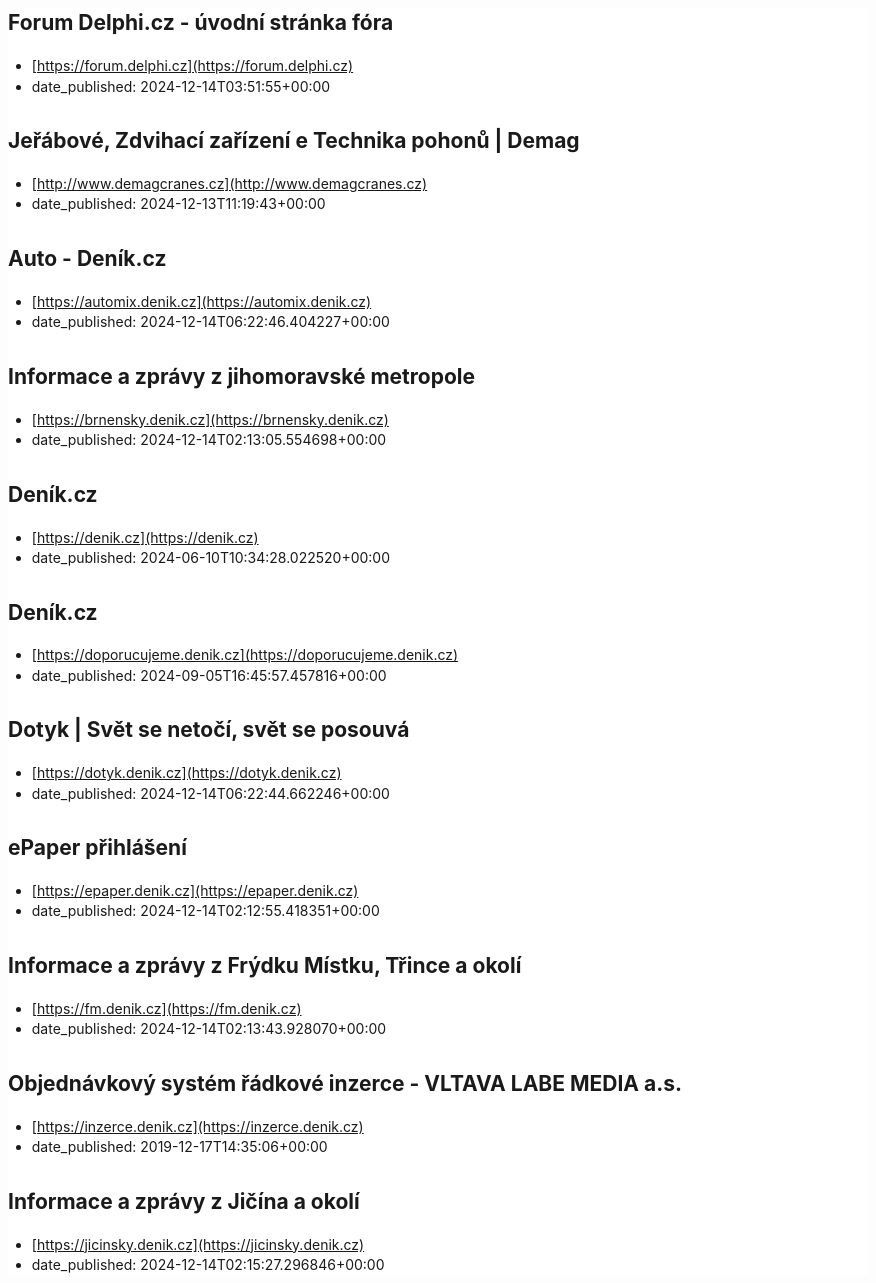  ## Forum Delphi.cz - úvodní stránka fóra
 - [https://forum.delphi.cz](https://forum.delphi.cz)
 - date_published: 2024-12-14T03:51:55+00:00

 ## Jeřábové, Zdvihací zařízení e Technika pohonů | Demag
 - [http://www.demagcranes.cz](http://www.demagcranes.cz)
 - date_published: 2024-12-13T11:19:43+00:00

 ## Auto - Deník.cz
 - [https://automix.denik.cz](https://automix.denik.cz)
 - date_published: 2024-12-14T06:22:46.404227+00:00

 ## Informace a zprávy z jihomoravské metropole
 - [https://brnensky.denik.cz](https://brnensky.denik.cz)
 - date_published: 2024-12-14T02:13:05.554698+00:00

 ## Deník.cz
 - [https://denik.cz](https://denik.cz)
 - date_published: 2024-06-10T10:34:28.022520+00:00

 ## Deník.cz
 - [https://doporucujeme.denik.cz](https://doporucujeme.denik.cz)
 - date_published: 2024-09-05T16:45:57.457816+00:00

 ## Dotyk | Svět se netočí, svět se posouvá
 - [https://dotyk.denik.cz](https://dotyk.denik.cz)
 - date_published: 2024-12-14T06:22:44.662246+00:00

 ## ePaper přihlášení
 - [https://epaper.denik.cz](https://epaper.denik.cz)
 - date_published: 2024-12-14T02:12:55.418351+00:00

 ## Informace a zprávy z Frýdku Místku, Třince a okolí
 - [https://fm.denik.cz](https://fm.denik.cz)
 - date_published: 2024-12-14T02:13:43.928070+00:00

 ## Objednávkový systém řádkové inzerce - VLTAVA LABE MEDIA a.s.
 - [https://inzerce.denik.cz](https://inzerce.denik.cz)
 - date_published: 2019-12-17T14:35:06+00:00

 ## Informace a zprávy z Jičína a okolí
 - [https://jicinsky.denik.cz](https://jicinsky.denik.cz)
 - date_published: 2024-12-14T02:15:27.296846+00:00
